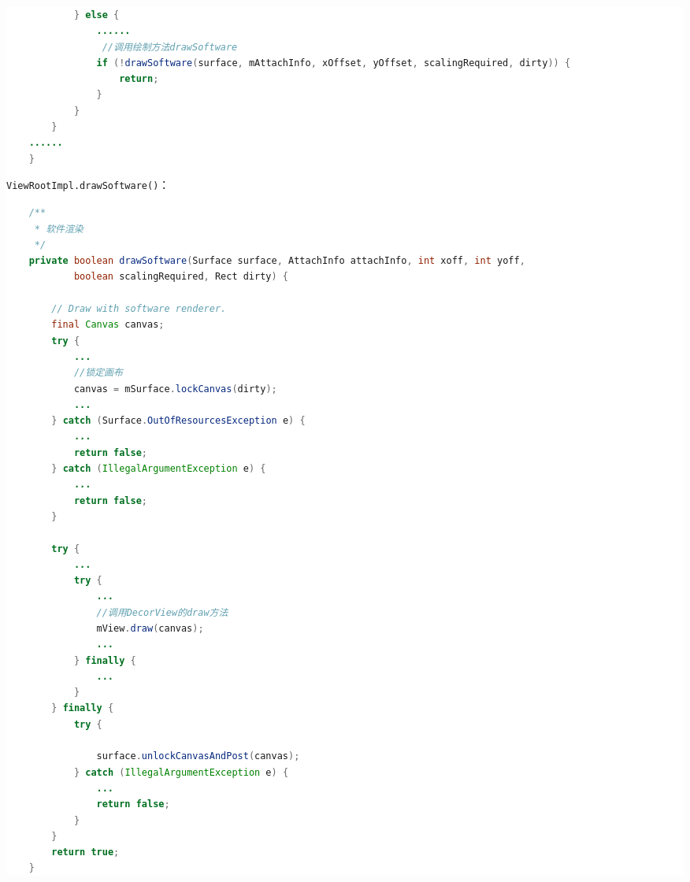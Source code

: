 ```java
            } else {
                ......
                 //调用绘制方法drawSoftware
                if (!drawSoftware(surface, mAttachInfo, xOffset, yOffset, scalingRequired, dirty)) {
                    return;
                }
            }
        }
    ......
    }
```

`ViewRootImpl.drawSoftware()`：

```java
    /**
     * 软件渲染
     */
    private boolean drawSoftware(Surface surface, AttachInfo attachInfo, int xoff, int yoff,
            boolean scalingRequired, Rect dirty) {

        // Draw with software renderer.
        final Canvas canvas;
        try {
            ...
            //锁定画布
            canvas = mSurface.lockCanvas(dirty);
            ...
        } catch (Surface.OutOfResourcesException e) {
            ...
            return false;
        } catch (IllegalArgumentException e) {
            ...
            return false;
        }

        try {
            ...
            try {
                ...
                //调用DecorView的draw方法
                mView.draw(canvas);
                ...
            } finally {
                ...
            }
        } finally {
            try {
                
                surface.unlockCanvasAndPost(canvas);
            } catch (IllegalArgumentException e) {
                ...
                return false;
            }
        }
        return true;
    }
```
